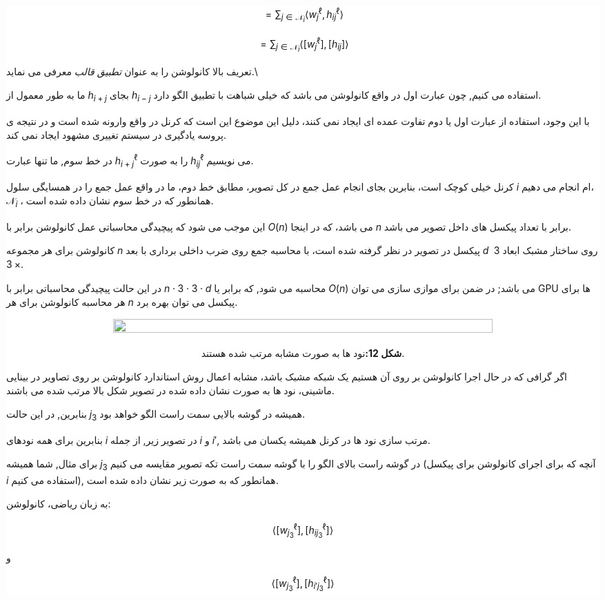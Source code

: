 $$ = \sum_{j\in\mathcal{N}_i} \langle w_j^\ell, h_{ij}^\ell\rangle$$

$$=\sum_{j\in\mathcal{N}_i} \langle \Bigg[w_j^\ell\Bigg], \Bigg[h_{ij}\Bigg]\rangle$$


تعریف بالا کانولوشن را به عنوان *تطبیق قالب* معرفی می نماید.\\

ما به طور معمول از $h_{i+j}$ بجای $h_{i-j}$ استفاده می کنیم, چون عبارت اول در واقع کانولوشن می باشد که خیلی شباهت با تطبیق الگو دارد.


با این وجود، استفاده از عبارت اول یا دوم تفاوت عمده ای ایجاد نمی کنند، دلیل این موضوع این است که کرنل در واقع وارونه شده است و در نتیجه ی پروسه یادگیری در سیستم تغییری مشهود ایجاد نمی کند.


در خط سوم, ما تنها عبارت $h_{i+j}^\ell$ را به صورت $h_{ij}^\ell$ می نویسیم.


کرنل خیلی کوچک است، بنابرین بجای انجام عمل جمع در کل تصویر، مطابق خط دوم، ما در واقع عمل جمع را در همسایگی سلول $i$ ام انجام می دهیم، $\mathcal{N}_i$ ، همانطور که در خط سوم نشان داده شده است.


این موجب می شود که پیچیدگی محاسباتی عمل کانولوشن برابر با $O(n)$ می باشد، که در اینجا $n$ برابر با تعداد پیکسل های داخل تصویر می باشد.


کانولوشن برای هر مجموعه $n$ پیکسل در تصویر در نظر گرفته شده است، با محاسبه جمع روی ضرب داخلی برداری با بعد $d$ روی ساختار مشبک ابعاد $3\times 3$.


در این حالت پیچیدگی محاسباتی برابر با $n\cdot 3\cdot 3\cdot d$ محاسبه می شود, که برابر یا $O(n)$ می باشد;  در ضمن برای موازی سازی می توان GPU ها برای هر محاسبه کانولوشن برای هر $n$ پیکسل می توان بهره برد.

<center>
<img src="{{site.baseurl}}/images/week13/13-1/orderednodes.png" height="80%" width="80%"/><br>

<b>شکل 12:</b>نود ها به صورت مشابه مرتب شده هستند.
</center>


اگر گرافی که در حال اجرا کانولوشن بر روی آن هستیم یک شبکه مشبک باشد، مشابه اعمال روش استاندارد کانولوشن بر روی تصاویر در بینایی ماشینی، نود ها به صورت نشان داده شده در تصویر شکل بالا مرتب شده می باشند.

بنابرین, در این حالت $j_3$ همیشه در گوشه بالایی سمت راست الگو خواهد بود.


بنابرین برای همه نودهای $i$ در تصویر زیر, از جمله $i$ و $i'$, مرتب سازی نود ها در کرنل همیشه یکسان می باشد.

برای مثال, شما همیشه $j_3$ در گوشه راست بالای الگو را با گوشه سمت راست تکه تصویر مقایسه می کنیم (آنچه که برای اجرای کانولوشن برای پیکسل $i$ استفاده می کنیم), همانطور که به صورت زیر نشان داده شده است.

به زبان ریاضی، کانولوشن:

$$
\langle\Bigg[w_{j_3}^\ell\Bigg], \Bigg[h_{ij_3}^\ell \Bigg]\rangle
$$


و

$$
\langle\Bigg[w_{j_3}^\ell\Bigg], \Bigg[h_{i'j_3}^\ell \Bigg]\rangle
$$
